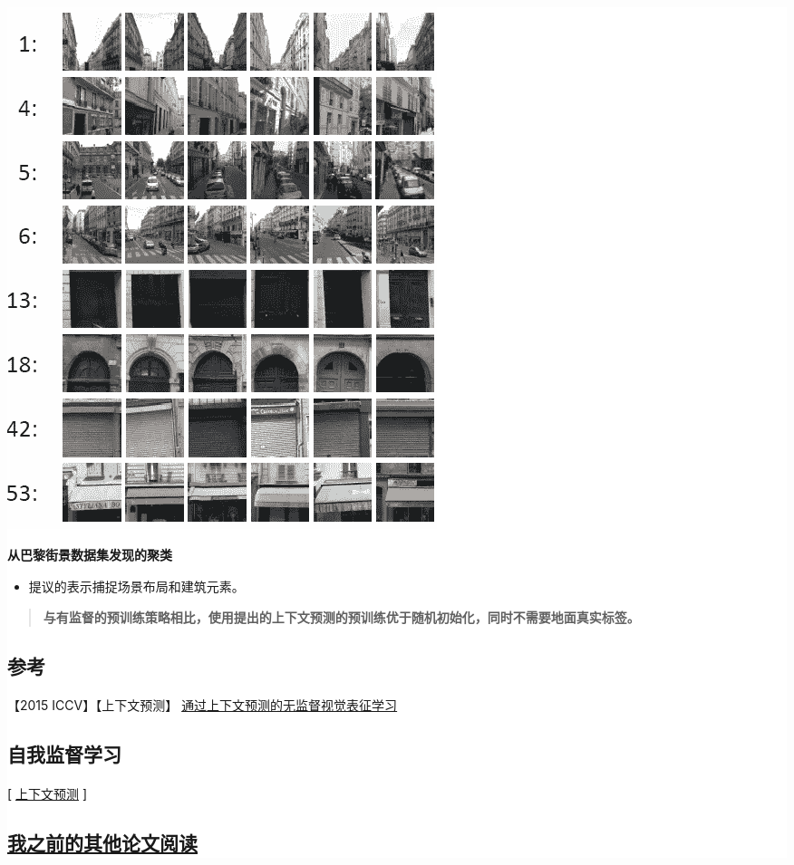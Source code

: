 ![](img/137de5f26b3d6682ebaf76ff7b4b6b45.png)

**从巴黎街景数据集发现的聚类**

*   提议的表示捕捉场景布局和建筑元素。

> **与有监督的预训练策略相比，使用提出的上下文预测的预训练优于随机初始化，同时不需要地面真实标签。**

## 参考

【2015 ICCV】【上下文预测】
[通过上下文预测的无监督视觉表征学习](https://arxiv.org/abs/1505.05192)

## 自我监督学习

[ [上下文预测](https://sh-tsang.medium.com/review-unsupervised-visual-representation-learning-by-context-prediction-self-supervised-51a1d7ce6aff) ]

## [我之前的其他论文阅读](https://sh-tsang.medium.com/overview-my-reviewed-paper-lists-tutorials-946ce59fbf9e)